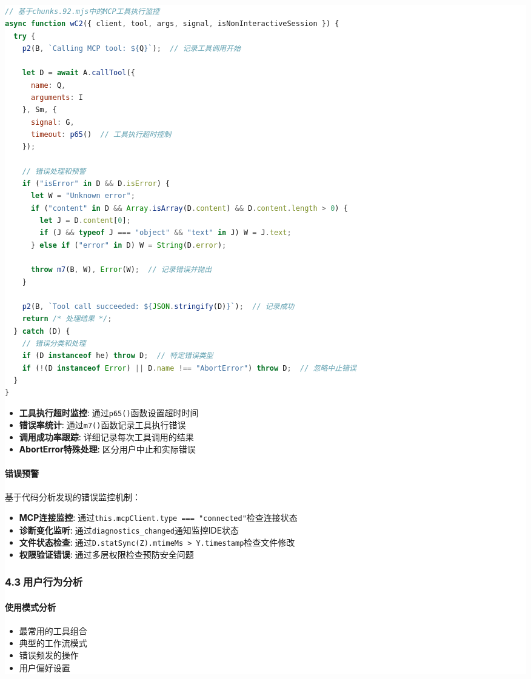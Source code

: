 ```javascript
// 基于chunks.92.mjs中的MCP工具执行监控
async function wC2({ client, tool, args, signal, isNonInteractiveSession }) {
  try {
    p2(B, `Calling MCP tool: ${Q}`);  // 记录工具调用开始
    
    let D = await A.callTool({
      name: Q,
      arguments: I
    }, Sm, {
      signal: G,
      timeout: p65()  // 工具执行超时控制
    });
    
    // 错误处理和预警
    if ("isError" in D && D.isError) {
      let W = "Unknown error";
      if ("content" in D && Array.isArray(D.content) && D.content.length > 0) {
        let J = D.content[0];
        if (J && typeof J === "object" && "text" in J) W = J.text;
      } else if ("error" in D) W = String(D.error);
      
      throw m7(B, W), Error(W);  // 记录错误并抛出
    }
    
    p2(B, `Tool call succeeded: ${JSON.stringify(D)}`);  // 记录成功
    return /* 处理结果 */;
  } catch (D) {
    // 错误分类和处理
    if (D instanceof he) throw D;  // 特定错误类型
    if (!(D instanceof Error) || D.name !== "AbortError") throw D;  // 忽略中止错误
  }
}
```

- **工具执行超时监控**: 通过`p65()`函数设置超时时间
- **错误率统计**: 通过`m7()`函数记录工具执行错误
- **调用成功率跟踪**: 详细记录每次工具调用的结果
- **AbortError特殊处理**: 区分用户中止和实际错误

#### 错误预警
基于代码分析发现的错误监控机制：

- **MCP连接监控**: 通过`this.mcpClient.type === "connected"`检查连接状态
- **诊断变化监听**: 通过`diagnostics_changed`通知监控IDE状态
- **文件状态检查**: 通过`D.statSync(Z).mtimeMs > Y.timestamp`检查文件修改
- **权限验证错误**: 通过多层权限检查预防安全问题

### 4.3 用户行为分析

#### 使用模式分析
- 最常用的工具组合
- 典型的工作流模式
- 错误频发的操作
- 用户偏好设置
